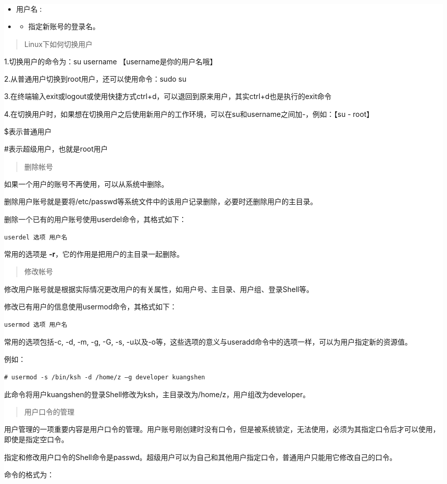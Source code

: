 - 用户名 :

- - 指定新账号的登录名。



> Linux下如何切换用户

1.切换用户的命令为：su username 【username是你的用户名哦】

2.从普通用户切换到root用户，还可以使用命令：sudo su

3.在终端输入exit或logout或使用快捷方式ctrl+d，可以退回到原来用户，其实ctrl+d也是执行的exit命令

4.在切换用户时，如果想在切换用户之后使用新用户的工作环境，可以在su和username之间加-，例如：【su - root】

$表示普通用户

\#表示超级用户，也就是root用户



> 删除帐号

如果一个用户的账号不再使用，可以从系统中删除。

删除用户账号就是要将/etc/passwd等系统文件中的该用户记录删除，必要时还删除用户的主目录。

删除一个已有的用户账号使用userdel命令，其格式如下：

```text
userdel 选项 用户名
```

常用的选项是 **-r**，它的作用是把用户的主目录一起删除。



> 修改帐号

修改用户账号就是根据实际情况更改用户的有关属性，如用户号、主目录、用户组、登录Shell等。

修改已有用户的信息使用usermod命令，其格式如下：

```text
usermod 选项 用户名
```

常用的选项包括-c, -d, -m, -g, -G, -s, -u以及-o等，这些选项的意义与useradd命令中的选项一样，可以为用户指定新的资源值。

例如：

```text
# usermod -s /bin/ksh -d /home/z –g developer kuangshen
```

此命令将用户kuangshen的登录Shell修改为ksh，主目录改为/home/z，用户组改为developer。



> 用户口令的管理

用户管理的一项重要内容是用户口令的管理。用户账号刚创建时没有口令，但是被系统锁定，无法使用，必须为其指定口令后才可以使用，即使是指定空口令。

指定和修改用户口令的Shell命令是passwd。超级用户可以为自己和其他用户指定口令，普通用户只能用它修改自己的口令。

命令的格式为：
